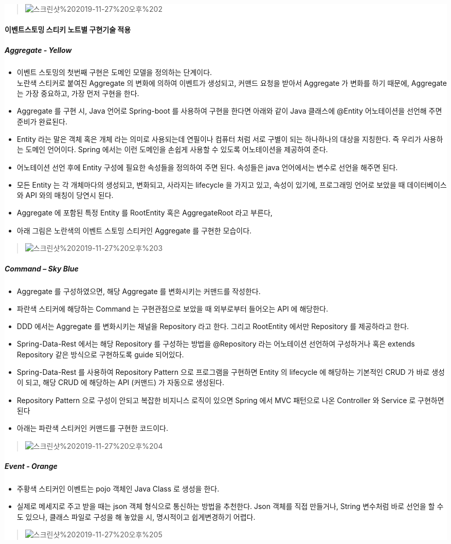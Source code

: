 > ![스크린샷%202019-11-27%20오후%202](/Users/kibum0405/Desktop/intro-msaeasy/src/img/image24.png)

#### 이벤트스토밍 스티키 노트별 구현기술 적용

##### Aggregate - Yellow

 * 이벤트 스토밍의 첫번째 구현은 도메인 모델을 정의하는 단계이다.  
    노란색 스티커로 붙여진 Aggregate 의 변화에 의하여 이벤트가 생성되고, 커맨드 요청을 받아서 Aggregate 가
    변화를 하기 때문에, Aggregate 는 가장 중요하고, 가장 먼저 구현을 한다.

 * Aggregate 를 구현 시, Java 언어로 Spring-boot 를 사용하여 구현을 한다면 아래와 같이 Java 클래스에
 @Entity 어노테이션을 선언해 주면 준비가 완료된다.
 
 * Entity 라는 말은 객체 혹은 개체 라는 의미로 사용되는데 연필이나 컴퓨터 처럼 서로 구별이 되는 하나하나의 대상을
 지칭한다. 즉 우리가 사용하는 도메인 언어이다. Spring 에서는 이런 도메인을 손쉽게 사용할 수 있도록
 어노테이션을 제공하여 준다.
 
 * 어노테이션 선언 후에 Entity 구성에 필요한 속성들을 정의하여 주면 된다. 속성들은 java 언어에서는 변수로 선언을
 해주면 된다.
 
 * 모든 Entity 는 각 개체마다의 생성되고, 변화되고, 사라지는 lifecycle 을 가지고 있고, 속성이 있기에,
 프로그래밍 언어로 보았을 때 데이터베이스와 API 와의 매칭이 당연시 된다.
 
 * Aggregate 에 포함된 특정 Entity 를 RootEntity 혹은 AggregateRoot 라고 부른다,
 
 * 아래 그림은 노란색의 이벤트 스토밍 스티커인 Aggregate 를 구현한 모습이다.
 
> ![스크린샷%202019-11-27%20오후%203](/Users/kibum0405/Desktop/intro-msaeasy/src/img/image25.png)

##### Command – Sky Blue

*  Aggregate 를 구성하였으면, 해당 Aggregate 를 변화시키는 커맨드를 작성한다.

*  파란색 스티커에 해당하는 Command 는 구현관점으로 보았을 때 외부로부터 들어오는 API 에 해당한다.
 
* DDD 에서는 Aggregate 를 변화시키는 채널을 Repository 라고 한다. 그리고 RootEntity 에서만
 Repository 를 제공하라고 한다.
 
* Spring-Data-Rest 에서는 해당 Repository 를 구성하는 방법을 @Repository 라는 어노테이션
 선언하여 구성하거나 혹은 extends Repository 같은 방식으로 구현하도록 guide 되어있다.
 
* Spring-Data-Rest 를 사용하여 Repository Pattern 으로 프로그램을 구현하면 Entity 의
 lifecycle 에 해당하는 기본적인 CRUD 가 바로 생성이 되고, 해당 CRUD 에 해당하는 API (커맨드) 가
 자동으로 생성된다.
 
* Repository Pattern 으로 구성이 안되고 복잡한 비지니스 로직이 있으면 Spring 에서 MVC 패턴으로 나온
 Controller 와 Service 로 구현하면 된다
 
* 아래는 파란색 스티커인 커맨드를 구현한 코드이다.
 
> ![스크린샷%202019-11-27%20오후%204](/Users/kibum0405/Desktop/intro-msaeasy/src/img/image26.png)

##### Event - Orange

 * 주황색 스티커인 이벤트는 pojo 객체인 Java Class 로 생성을 한다.

 * 실제로 메세지로 주고 받을 때는 json 객체 형식으로 통신하는 방법을 추천한다. Json 객체를 직접 만들거나, String
 변수처럼 바로 선언을 할 수도 있으나, 클래스 파일로 구성을 해 놓았을 시, 명시적이고 쉽게변경하기 어렵다.

> ![스크린샷%202019-11-27%20오후%205](/Users/kibum0405/Desktop/intro-msaeasy/src/img/image27.png)
